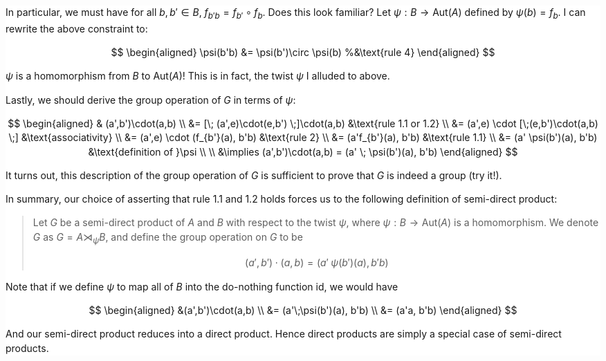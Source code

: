 In particular, we must have for all $b,b' \in B$, $f_{b'b} = f_{b'} \circ f_b$. Does this look familiar? Let $\psi: B \rightarrow \mathrm{Aut}(A)$ defined by $\psi(b) = f_b$. I can rewrite the above constraint to:

$$
\begin{aligned}
\psi(b'b) &= \psi(b')\circ \psi(b) %&\text{rule 4}
\end{aligned}
$$

$\psi$ is a homomorphism from $B$ to $\mathrm{Aut}(A)$! This is in fact, the twist $\psi$ I alluded to above.

Lastly, we should derive the group operation of $G$ in terms of $\psi$:

$$
\begin{aligned}
& (a',b')\cdot(a,b) \\
&= [\; (a',e)\cdot(e,b') \;]\cdot(a,b) &\text{rule 1.1 or 1.2} \\
&= (a',e) \cdot [\;(e,b')\cdot(a,b) \;] &\text{associativity} \\
&= (a',e) \cdot (f_{b'}(a), b'b) &\text{rule 2} \\
&= (a'f_{b'}(a), b'b) &\text{rule 1.1} \\
&= (a' \psi(b')(a), b'b) &\text{definition of }\psi \\
\\
&\implies (a',b')\cdot(a,b) = (a' \; \psi(b')(a), b'b)
\end{aligned}
$$

It turns out, this description of the group operation of $G$ is sufficient to prove that $G$ is indeed a group (try it!).

In summary, our choice of asserting that rule 1.1 and 1.2 holds forces us to the following definition of semi-direct product:

> Let $G$ be a semi-direct product of $A$ and $B$ with respect to the twist $\psi$, where $\psi: B \rightarrow \mathrm{Aut}(A)$ is a homomorphism. We denote $G$ as $G = A \rtimes_\psi B$, and define the group operation on $G$ to be
> 
> $$
> (a',b')\cdot(a,b) = (a' \; \psi(b')(a), b'b)
> $$

Note that if we define $\psi$ to map all of $B$ into the do-nothing function $\mathrm{id}$, we would have

$$
\begin{aligned}
&(a',b')\cdot(a,b) \\
&= (a'\;\psi(b')(a), b'b) \\
&= (a'a, b'b)
\end{aligned}
$$

And our semi-direct product reduces into a direct product. Hence direct products are simply a special case of semi-direct products.
